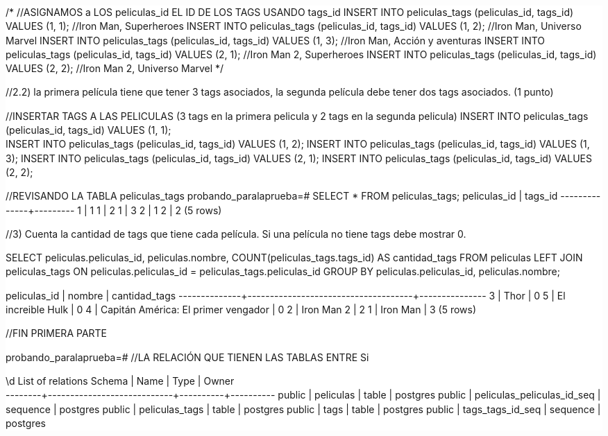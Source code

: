 /*
//ASIGNAMOS a LOS peliculas_id EL ID DE LOS TAGS USANDO tags_id 
INSERT INTO peliculas_tags (peliculas_id, tags_id) VALUES (1, 1); //Iron Man, Superheroes
INSERT INTO peliculas_tags (peliculas_id, tags_id) VALUES (1, 2); //Iron Man, Universo Marvel
INSERT INTO peliculas_tags (peliculas_id, tags_id) VALUES (1, 3); //Iron Man, Acción y aventuras
INSERT INTO peliculas_tags (peliculas_id, tags_id) VALUES (2, 1); //Iron Man 2, Superheroes
INSERT INTO peliculas_tags (peliculas_id, tags_id) VALUES (2, 2); //Iron Man 2, Universo Marvel
*/

//2.2) la primera película tiene que tener 3 tags asociados, la segunda película debe tener dos tags asociados. (1 punto)

//INSERTAR TAGS A LAS PELICULAS (3 tags en la primera pelicula y 2 tags en la segunda pelicula)
INSERT INTO peliculas_tags (peliculas_id, tags_id) VALUES (1, 1);                        
INSERT INTO peliculas_tags (peliculas_id, tags_id) VALUES (1, 2);
INSERT INTO peliculas_tags (peliculas_id, tags_id) VALUES (1, 3);
INSERT INTO peliculas_tags (peliculas_id, tags_id) VALUES (2, 1);
INSERT INTO peliculas_tags (peliculas_id, tags_id) VALUES (2, 2);

//REVISANDO LA TABLA peliculas_tags
probando_paralaprueba=# SELECT * FROM peliculas_tags;
 peliculas_id | tags_id 
--------------+---------
            1 |       1
            1 |       2
            1 |       3
            2 |       1
            2 |       2
(5 rows)


//3) Cuenta la cantidad de tags que tiene cada película. Si una película no tiene tags debe mostrar 0.


SELECT peliculas.peliculas_id, peliculas.nombre, COUNT(peliculas_tags.tags_id) AS cantidad_tags FROM peliculas LEFT JOIN peliculas_tags ON peliculas.peliculas_id = peliculas_tags.peliculas_id GROUP BY peliculas.peliculas_id, peliculas.nombre;

 peliculas_id |               nombre                | cantidad_tags 
--------------+-------------------------------------+---------------
            3 | Thor                                |             0
            5 | El increible Hulk                   |             0
            4 | Capitán América: El primer vengador |             0
            2 | Iron Man 2                          |             2
            1 | Iron Man                            |             3
(5 rows)

//FIN PRIMERA PARTE 

probando_paralaprueba=# 
//LA RELACIÓN QUE TIENEN LAS TABLAS ENTRE Si

\d
                     List of relations
 Schema |            Name            |   Type   |  Owner   
--------+----------------------------+----------+----------
 public | peliculas                  | table    | postgres
 public | peliculas_peliculas_id_seq | sequence | postgres
 public | peliculas_tags             | table    | postgres
 public | tags                       | table    | postgres
 public | tags_tags_id_seq           | sequence | postgres
